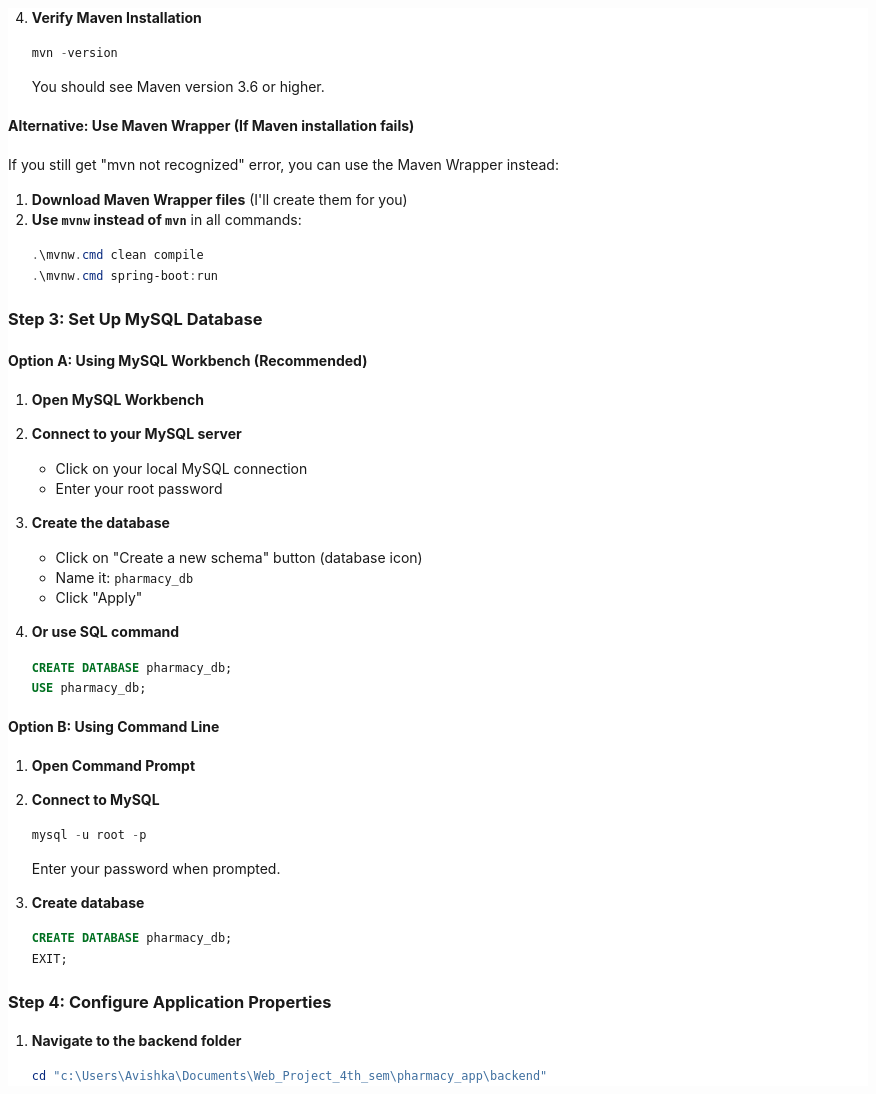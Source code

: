 4. **Verify Maven Installation**
   ```powershell
   mvn -version
   ```
   You should see Maven version 3.6 or higher.

#### Alternative: Use Maven Wrapper (If Maven installation fails)

If you still get "mvn not recognized" error, you can use the Maven Wrapper instead:

1. **Download Maven Wrapper files** (I'll create them for you)
2. **Use `mvnw` instead of `mvn`** in all commands:
   ```powershell
   .\mvnw.cmd clean compile
   .\mvnw.cmd spring-boot:run
   ```

### Step 3: Set Up MySQL Database

#### Option A: Using MySQL Workbench (Recommended)

1. **Open MySQL Workbench**
2. **Connect to your MySQL server**
   - Click on your local MySQL connection
   - Enter your root password

3. **Create the database**
   - Click on "Create a new schema" button (database icon)
   - Name it: `pharmacy_db`
   - Click "Apply"

4. **Or use SQL command**
   ```sql
   CREATE DATABASE pharmacy_db;
   USE pharmacy_db;
   ```

#### Option B: Using Command Line

1. **Open Command Prompt**
2. **Connect to MySQL**
   ```powershell
   mysql -u root -p
   ```
   Enter your password when prompted.

3. **Create database**
   ```sql
   CREATE DATABASE pharmacy_db;
   EXIT;
   ```

### Step 4: Configure Application Properties

1. **Navigate to the backend folder**
   ```powershell
   cd "c:\Users\Avishka\Documents\Web_Project_4th_sem\pharmacy_app\backend"
   ```
